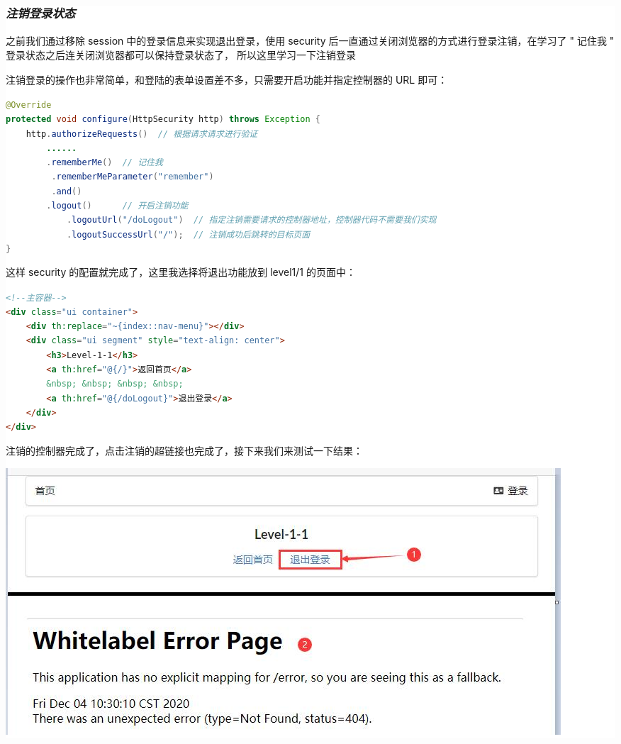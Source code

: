 ### *注销登录状态*

之前我们通过移除 session 中的登录信息来实现退出登录，使用 security 后一直通过关闭浏览器的方式进行登录注销，在学习了 " 记住我 " 登录状态之后连关闭浏览器都可以保持登录状态了， 所以这里学习一下注销登录

注销登录的操作也非常简单，和登陆的表单设置差不多，只需要开启功能并指定控制器的 URL 即可：

~~~java
@Override
protected void configure(HttpSecurity http) throws Exception {
    http.authorizeRequests()  // 根据请求请求进行验证
        ......
        .rememberMe()  // 记住我
         .rememberMeParameter("remember")
         .and()
        .logout()      // 开启注销功能
            .logoutUrl("/doLogout")  // 指定注销需要请求的控制器地址，控制器代码不需要我们实现
            .logoutSuccessUrl("/");  // 注销成功后跳转的目标页面
}
~~~

这样 security 的配置就完成了，这里我选择将退出功能放到 level1/1 的页面中：

```html
<!--主容器-->
<div class="ui container">
    <div th:replace="~{index::nav-menu}"></div>
    <div class="ui segment" style="text-align: center">
        <h3>Level-1-1</h3>
        <a th:href="@{/}">返回首页</a>
        &nbsp; &nbsp; &nbsp; &nbsp;
        <a th:href="@{/doLogout}">退出登录</a>
    </div>
</div>
```

注销的控制器完成了，点击注销的超链接也完成了，接下来我们来测试一下结果：

![](./img/security-05.jpg)

